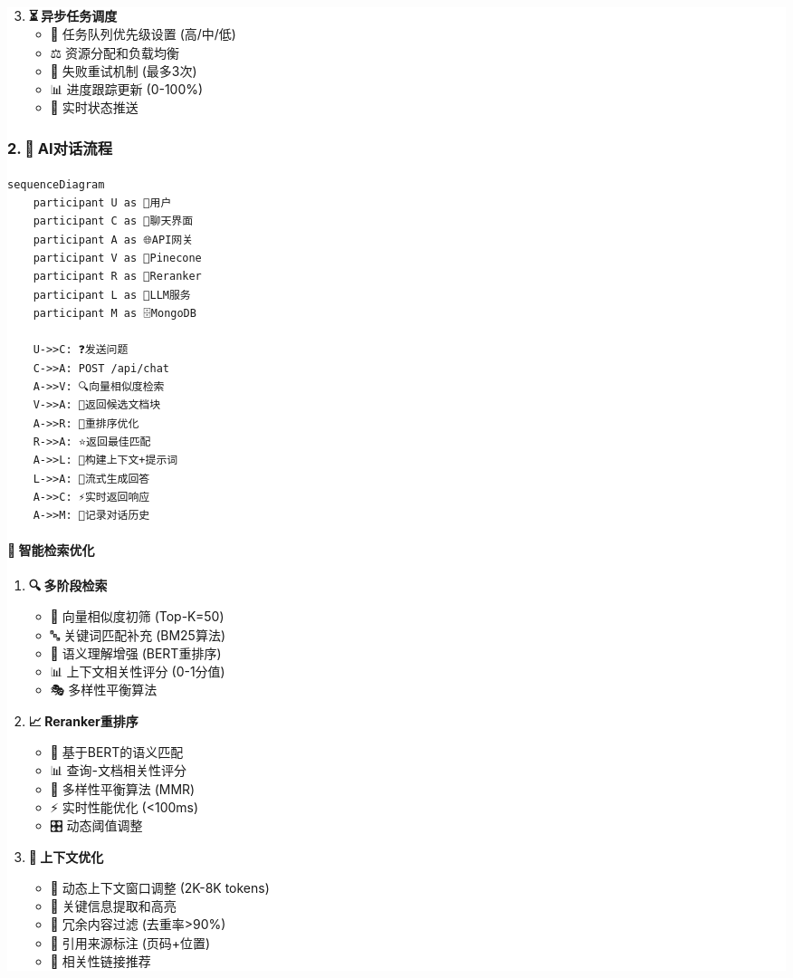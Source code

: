 3. **⏳ 异步任务调度**
   - 🎯 任务队列优先级设置 (高/中/低)
   - ⚖️ 资源分配和负载均衡
   - 🔄 失败重试机制 (最多3次)
   - 📊 进度跟踪更新 (0-100%)
   - 📱 实时状态推送

### 2. 🤖 AI对话流程

```mermaid
sequenceDiagram
    participant U as 👤用户
    participant C as 💬聊天界面
    participant A as 🌐API网关
    participant V as 🧠Pinecone
    participant R as 🎯Reranker
    participant L as 🤖LLM服务
    participant M as 🗄️MongoDB

    U->>C: ❓发送问题
    C->>A: POST /api/chat
    A->>V: 🔍向量相似度检索
    V->>A: 📄返回候选文档块
    A->>R: 🎯重排序优化
    R->>A: ⭐返回最佳匹配
    A->>L: 🔧构建上下文+提示词
    L->>A: 🌊流式生成回答
    A->>C: ⚡实时返回响应
    A->>M: 📝记录对话历史
```

#### 🧠 智能检索优化

1. **🔍 多阶段检索**
   - 🎯 向量相似度初筛 (Top-K=50)
   - 🔤 关键词匹配补充 (BM25算法)
   - 🧠 语义理解增强 (BERT重排序)
   - 📊 上下文相关性评分 (0-1分值)
   - 🎭 多样性平衡算法

2. **📈 Reranker重排序**
   - 🤖 基于BERT的语义匹配
   - 📊 查询-文档相关性评分
   - 🎯 多样性平衡算法 (MMR)
   - ⚡ 实时性能优化 (<100ms)
   - 🎛️ 动态阈值调整

3. **🎯 上下文优化**
   - 📏 动态上下文窗口调整 (2K-8K tokens)
   - 💎 关键信息提取和高亮
   - 🧹 冗余内容过滤 (去重率>90%)
   - 📖 引用来源标注 (页码+位置)
   - 🔗 相关性链接推荐
